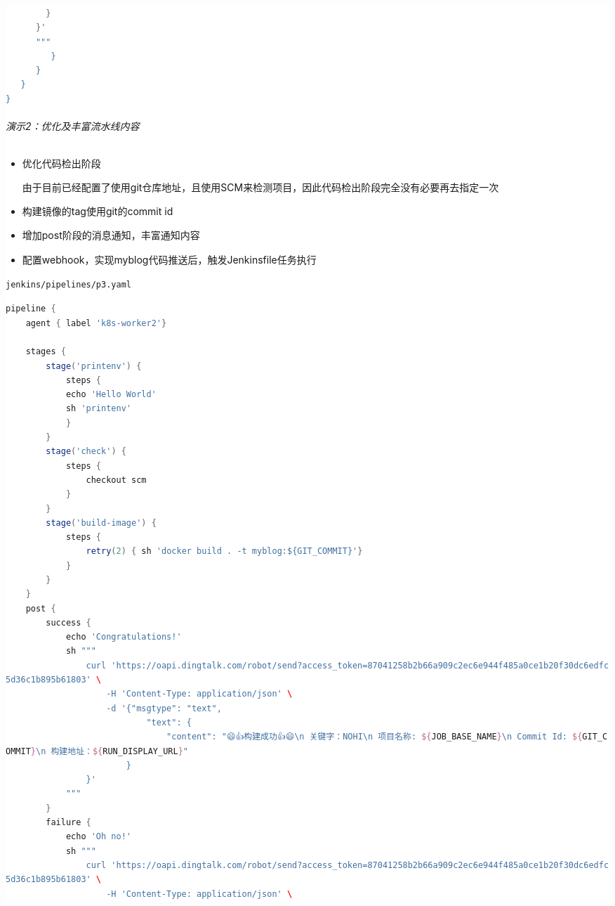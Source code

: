```powershell
        }
      }'
      """
         }
      }
   }
}

```

###### 演示2：优化及丰富流水线内容

- 优化代码检出阶段

  由于目前已经配置了使用git仓库地址，且使用SCM来检测项目，因此代码检出阶段完全没有必要再去指定一次 

- 构建镜像的tag使用git的commit id

- 增加post阶段的消息通知，丰富通知内容

- 配置webhook，实现myblog代码推送后，触发Jenkinsfile任务执行

`jenkins/pipelines/p3.yaml`

```groovy
pipeline {
    agent { label 'k8s-worker2'}

    stages {
        stage('printenv') {
            steps {
            echo 'Hello World'
            sh 'printenv'
            }
        }
        stage('check') {
            steps {
                checkout scm
            }
        }
        stage('build-image') {
            steps {
            	retry(2) { sh 'docker build . -t myblog:${GIT_COMMIT}'}
            }
        }
    }
    post {
        success { 
            echo 'Congratulations!'
            sh """
                curl 'https://oapi.dingtalk.com/robot/send?access_token=87041258b2b66a909c2ec6e944f485a0ce1b20f30dc6edfc5d36c1b895b61803' \
                    -H 'Content-Type: application/json' \
                    -d '{"msgtype": "text", 
                            "text": {
                                "content": "😄👍构建成功👍😄\n 关键字：NOHI\n 项目名称: ${JOB_BASE_NAME}\n Commit Id: ${GIT_COMMIT}\n 构建地址：${RUN_DISPLAY_URL}"
                        }
                }'
            """
        }
        failure {
            echo 'Oh no!'
            sh """
                curl 'https://oapi.dingtalk.com/robot/send?access_token=87041258b2b66a909c2ec6e944f485a0ce1b20f30dc6edfc5d36c1b895b61803' \
                    -H 'Content-Type: application/json' \
```